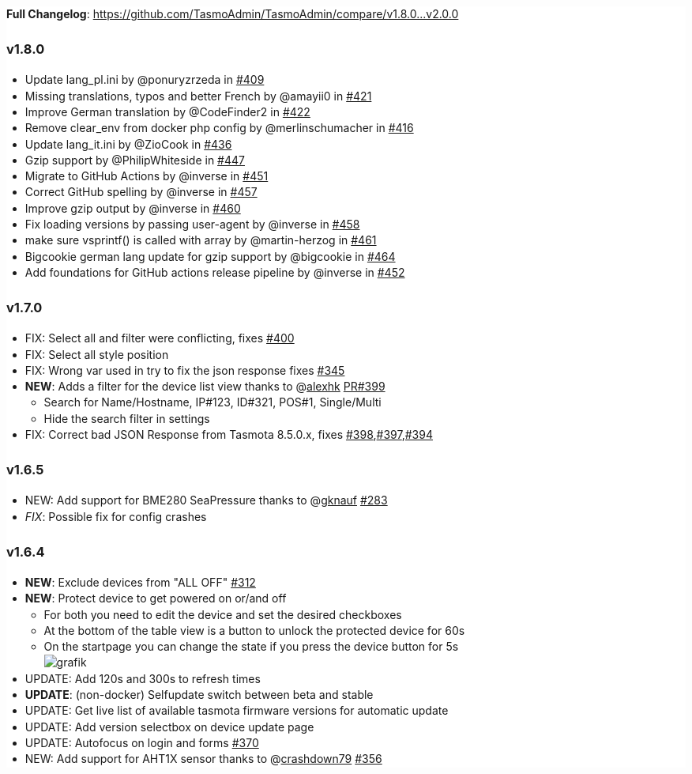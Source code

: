 
**Full Changelog**: https://github.com/TasmoAdmin/TasmoAdmin/compare/v1.8.0...v2.0.0

### v1.8.0

- Update lang_pl.ini by @ponuryzrzeda in [#409](https://github.com/TasmoAdmin/TasmoAdmin/issues/#409)
- Missing translations, typos and better French by @amayii0 in [#421](https://github.com/TasmoAdmin/TasmoAdmin/issues/#421)
- Improve German translation by @CodeFinder2 in [#422](https://github.com/TasmoAdmin/TasmoAdmin/issues/#422)
- Remove clear_env from docker php config by @merlinschumacher in [#416](https://github.com/TasmoAdmin/TasmoAdmin/issues/#416)
- Update lang_it.ini by @ZioCook in [#436](https://github.com/TasmoAdmin/TasmoAdmin/issues/#436)
- Gzip support by @PhilipWhiteside in [#447](https://github.com/TasmoAdmin/TasmoAdmin/issues/#447)
- Migrate to GitHub Actions by @inverse in [#451](https://github.com/TasmoAdmin/TasmoAdmin/issues/#451)
- Correct GitHub spelling by @inverse in [#457](https://github.com/TasmoAdmin/TasmoAdmin/issues/#457)
- Improve gzip output by @inverse in [#460](https://github.com/TasmoAdmin/TasmoAdmin/issues/#460)
- Fix loading versions by passing user-agent by @inverse in [#458](https://github.com/TasmoAdmin/TasmoAdmin/issues/#458)
- make sure vsprintf() is called with array by @martin-herzog in [#461](https://github.com/TasmoAdmin/TasmoAdmin/issues/#461)
- Bigcookie german lang update for gzip support by @bigcookie in [#464](https://github.com/TasmoAdmin/TasmoAdmin/issues/#464)
- Add foundations for GitHub actions release pipeline by @inverse in [#452](https://github.com/TasmoAdmin/TasmoAdmin/issues/#452)

### v1.7.0
- FIX: Select all and filter were conflicting, fixes [#400](https://github.com/TasmoAdmin/TasmoAdmin/issues/400)
- FIX: Select all style position
- FIX: Wrong var used in try to fix the json response fixes [#345](https://github.com/TasmoAdmin/TasmoAdmin/issues/345)
- **NEW**: Adds a filter for the device list view thanks to @[alexhk](https://github.com/alexhk) [PR#399](https://github.com/TasmoAdmin/TasmoAdmin/pull/399)
    - Search for Name/Hostname, IP#123, ID#321, POS#1, Single/Multi
    - Hide the search filter in settings
- FIX: Correct bad JSON Response from Tasmota 8.5.0.x, fixes [#398](https://github.com/TasmoAdmin/TasmoAdmin/issues/345),[#397](https://github.com/TasmoAdmin/TasmoAdmin/issues/397),[#394](https://github.com/TasmoAdmin/TasmoAdmin/issues/394)   

### v1.6.5
- NEW: Add support for BME280 SeaPressure thanks to @[gknauf](https://github.com/gknauf) [#283](https://github.com/TasmoAdmin/TasmoAdmin/issues/283)  
- *FIX*: Possible fix for config crashes      

###  v1.6.4
- **NEW**: Exclude devices from "ALL OFF" [#312](https://github.com/TasmoAdmin/TasmoAdmin/issues/312)
- **NEW**: Protect device to get powered on or/and off
    - For both you need to edit the device and set the desired checkboxes
    - At the bottom of the table view is a button to unlock the protected device for 60s
    - On the startpage you can change the state if you press the device button for 5s   
    ![grafik](https://user-images.githubusercontent.com/14855001/89078631-0cf95780-d385-11ea-9787-cce69adfe870.png)
- UPDATE: Add 120s and 300s to refresh times
- **UPDATE**: (non-docker) Selfupdate switch between beta and stable
- UPDATE: Get live list of available tasmota firmware versions for automatic update
- UPDATE: Add version selectbox on device update page
- UPDATE: Autofocus on login and forms [#370](https://github.com/TasmoAdmin/TasmoAdmin/issues/370)
- NEW: Add support for AHT1X sensor thanks to @[crashdown79](https://github.com/crashdown79) [#356](https://github.com/TasmoAdmin/TasmoAdmin/issues/356)